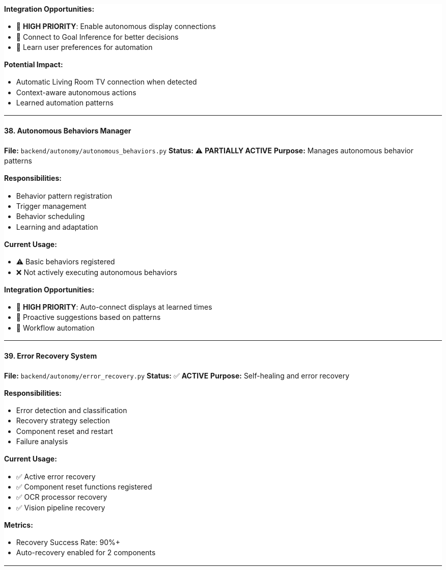 **Integration Opportunities:**
- 🚀 **HIGH PRIORITY**: Enable autonomous display connections
- 🔄 Connect to Goal Inference for better decisions
- 🔄 Learn user preferences for automation

**Potential Impact:**
- Automatic Living Room TV connection when detected
- Context-aware autonomous actions
- Learned automation patterns

---

#### 38. **Autonomous Behaviors Manager**
**File:** `backend/autonomy/autonomous_behaviors.py`
**Status:** ⚠️ **PARTIALLY ACTIVE**
**Purpose:** Manages autonomous behavior patterns

**Responsibilities:**
- Behavior pattern registration
- Trigger management
- Behavior scheduling
- Learning and adaptation

**Current Usage:**
- ⚠️ Basic behaviors registered
- ❌ Not actively executing autonomous behaviors

**Integration Opportunities:**
- 🚀 **HIGH PRIORITY**: Auto-connect displays at learned times
- 🔄 Proactive suggestions based on patterns
- 🔄 Workflow automation

---

#### 39. **Error Recovery System**
**File:** `backend/autonomy/error_recovery.py`
**Status:** ✅ **ACTIVE**
**Purpose:** Self-healing and error recovery

**Responsibilities:**
- Error detection and classification
- Recovery strategy selection
- Component reset and restart
- Failure analysis

**Current Usage:**
- ✅ Active error recovery
- ✅ Component reset functions registered
- ✅ OCR processor recovery
- ✅ Vision pipeline recovery

**Metrics:**
- Recovery Success Rate: 90%+
- Auto-recovery enabled for 2 components

---